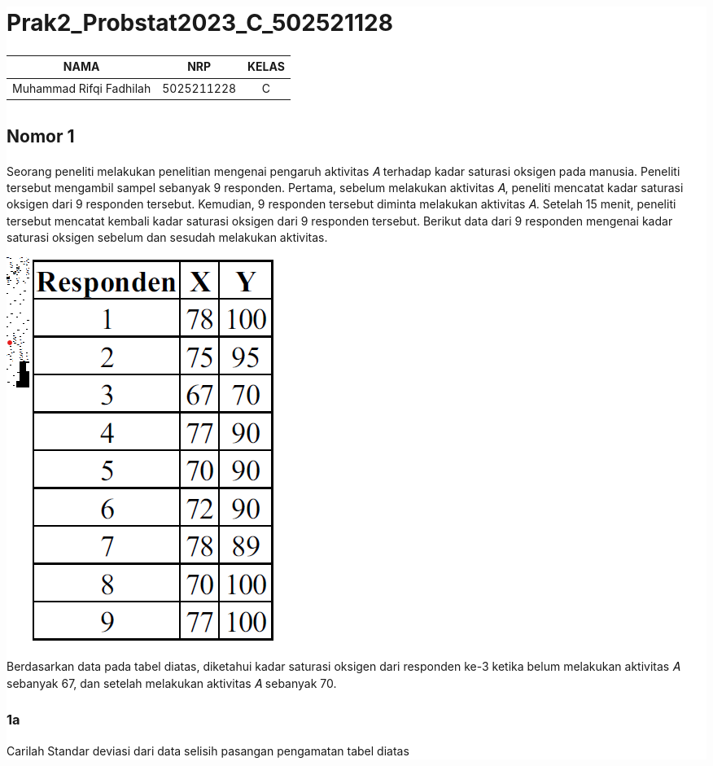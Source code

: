 # Prak2_Probstat2023_C_502521128

| NAMA | NRP | KELAS |
|--------|--------|:------:|
|Muhammad Rifqi Fadhilah|5025211228|C|

## Nomor 1
Seorang peneliti melakukan penelitian mengenai pengaruh aktivitas 𝐴 terhadap
kadar saturasi oksigen pada manusia. Peneliti tersebut mengambil sampel
sebanyak 9 responden. Pertama, sebelum melakukan aktivitas 𝐴, peneliti mencatat
kadar saturasi oksigen dari 9 responden tersebut. Kemudian, 9 responden tersebut
diminta melakukan aktivitas 𝐴. Setelah 15 menit, peneliti tersebut mencatat
kembali kadar saturasi oksigen dari 9 responden tersebut. Berikut data dari 9
responden mengenai kadar saturasi oksigen sebelum dan sesudah melakukan
aktivitas.

![Alt Text|width=500](./img/soal1.png)

Berdasarkan data pada tabel diatas, diketahui kadar saturasi oksigen dari
responden ke-3 ketika belum melakukan aktivitas 𝐴 sebanyak 67, dan setelah
melakukan aktivitas 𝐴 sebanyak 70.

### 1a

Carilah Standar deviasi dari data selisih pasangan pengamatan tabel diatas
